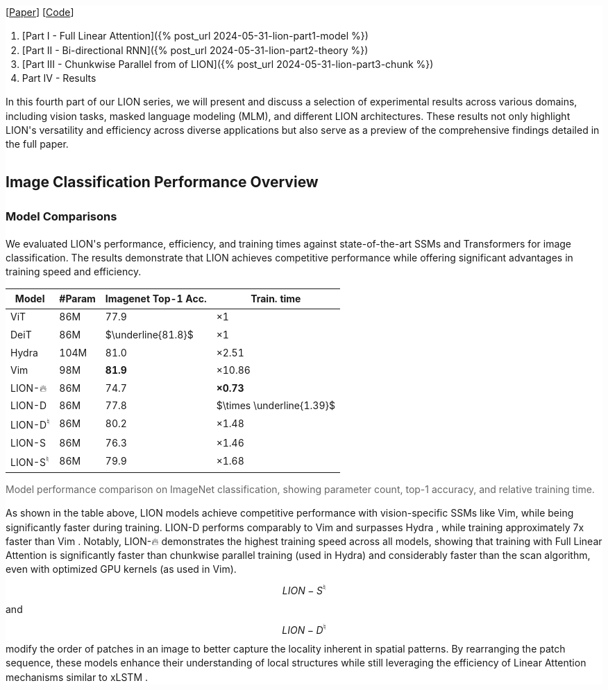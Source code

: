 
[[Paper](https://www.arxiv.org/abs/2502.16249)]
[[Code](https://github.com/LIONS-EPFL/LION)]

1. [Part I - Full Linear Attention]({% post_url 2024-05-31-lion-part1-model %})
2. [Part II - Bi-directional RNN]({% post_url 2024-05-31-lion-part2-theory %})
3. [Part III -  Chunkwise Parallel from of LION]({% post_url 2024-05-31-lion-part3-chunk %})
4. Part IV - Results



In this fourth part of our LION series, we will present and discuss a selection of experimental results across various domains, including vision tasks, masked language modeling (MLM), and different LION architectures. These results not only highlight LION's versatility and efficiency across diverse applications but also serve as a preview of the comprehensive findings detailed in the full paper.

## Image Classification Performance Overview
### Model Comparisons
We evaluated LION's performance, efficiency, and training times against state-of-the-art SSMs and Transformers for image classification. The results demonstrate that LION achieves competitive performance while offering significant advantages in training speed and efficiency.

| Model | #Param | Imagenet Top-1 Acc. | Train. time |
|-------|--------|---------------------|------------|
| $\text{ViT}$ | 86M | $77.9$ | $\times 1$ |
| $\text{DeiT}$ | 86M | $\underline{81.8}$ | $\times 1$ |
| $\text{Hydra}$ | 104M | $81.0$ | $\times 2.51$ |
| $\text{Vim}$ | 98M | $\mathbf{81.9}$ | $\times 10.86$ |
| $\text{LION-}\text{🔥}$ | 86M | $74.7$ | $\mathbf{\times 0.73}$ |
| $\text{LION-D}$ | 86M | $77.8$ | $\times \underline{1.39}$ |
| $\text{LION-D}^{\natural}$ | 86M | $80.2$ | $\times 1.48$ |
| $\text{LION-S}$ | 86M | $76.3$ | $\times 1.46$ |
| $\text{LION-S}^{\natural}$ | 86M | $79.9$ | $\times 1.68$ |

<div class="caption" style="color: #666666; margin-top: 1px;">
    Model performance comparison on ImageNet classification, showing parameter count, top-1 accuracy, and relative training time.
</div>

As shown in the table above, LION models achieve competitive performance with vision-specific SSMs like Vim, while being significantly faster during training. LION-D performs comparably to Vim and surpasses Hydra <d-cite key="hwang2025hydra"></d-cite>, while training approximately 7x faster than Vim <d-cite key="zhu2024vision"></d-cite>. Notably, LION-🔥 demonstrates the highest training speed across all models, showing that training with Full Linear Attention is significantly faster than chunkwise parallel training (used in Hydra) and considerably faster than the scan algorithm, even with optimized GPU kernels (as used in Vim). $$LION-S^{\natural}$$ and $$LION-D^{\natural}$$ modify the order of patches in an image to better capture the locality inherent in spatial patterns. By rearranging the patch sequence, these models enhance their understanding of local structures while still leveraging the efficiency of Linear Attention mechanisms similar to xLSTM <d-cite key="alkin2024vision"></d-cite>.
